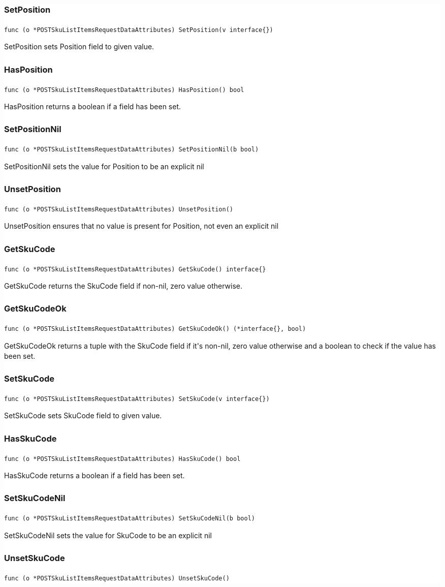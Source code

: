 ### SetPosition

`func (o *POSTSkuListItemsRequestDataAttributes) SetPosition(v interface{})`

SetPosition sets Position field to given value.

### HasPosition

`func (o *POSTSkuListItemsRequestDataAttributes) HasPosition() bool`

HasPosition returns a boolean if a field has been set.

### SetPositionNil

`func (o *POSTSkuListItemsRequestDataAttributes) SetPositionNil(b bool)`

 SetPositionNil sets the value for Position to be an explicit nil

### UnsetPosition
`func (o *POSTSkuListItemsRequestDataAttributes) UnsetPosition()`

UnsetPosition ensures that no value is present for Position, not even an explicit nil
### GetSkuCode

`func (o *POSTSkuListItemsRequestDataAttributes) GetSkuCode() interface{}`

GetSkuCode returns the SkuCode field if non-nil, zero value otherwise.

### GetSkuCodeOk

`func (o *POSTSkuListItemsRequestDataAttributes) GetSkuCodeOk() (*interface{}, bool)`

GetSkuCodeOk returns a tuple with the SkuCode field if it's non-nil, zero value otherwise
and a boolean to check if the value has been set.

### SetSkuCode

`func (o *POSTSkuListItemsRequestDataAttributes) SetSkuCode(v interface{})`

SetSkuCode sets SkuCode field to given value.

### HasSkuCode

`func (o *POSTSkuListItemsRequestDataAttributes) HasSkuCode() bool`

HasSkuCode returns a boolean if a field has been set.

### SetSkuCodeNil

`func (o *POSTSkuListItemsRequestDataAttributes) SetSkuCodeNil(b bool)`

 SetSkuCodeNil sets the value for SkuCode to be an explicit nil

### UnsetSkuCode
`func (o *POSTSkuListItemsRequestDataAttributes) UnsetSkuCode()`

